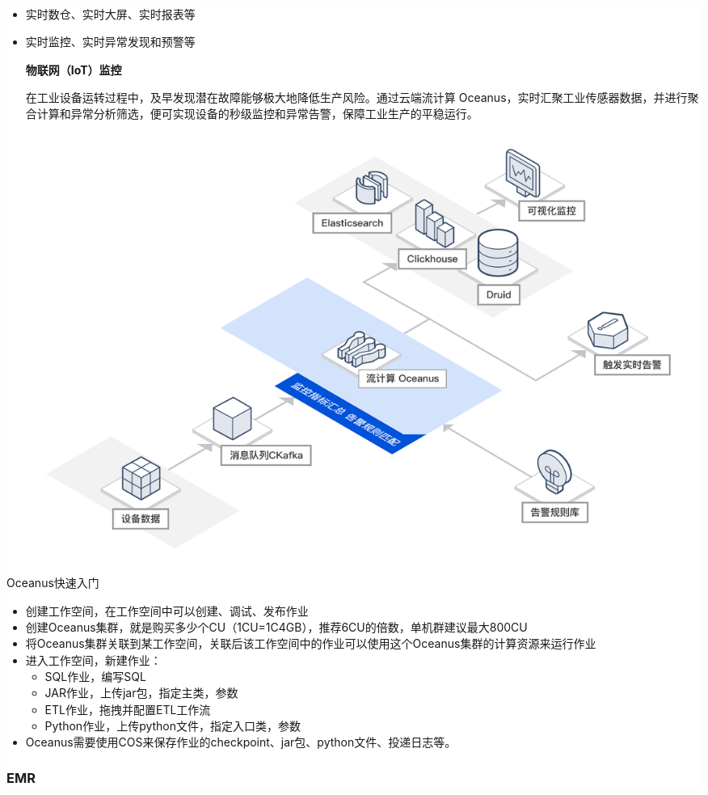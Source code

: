 - 实时数仓、实时大屏、实时报表等

  

- 实时监控、实时异常发现和预警等

  **物联网（IoT）监控**

  在工业设备运转过程中，及早发现潜在故障能够极大地降低生产风险。通过云端流计算 Oceanus，实时汇聚工业传感器数据，并进行聚合计算和异常分析筛选，便可实现设备的秒级监控和异常告警，保障工业生产的平稳运行。

  ![img](公有云.assets/3de2df2db0ce1899c4b0dc1d7dccb487.svg)

Oceanus快速入门

- 创建工作空间，在工作空间中可以创建、调试、发布作业
- 创建Oceanus集群，就是购买多少个CU（1CU=1C4GB），推荐6CU的倍数，单机群建议最大800CU
- 将Oceanus集群关联到某工作空间，关联后该工作空间中的作业可以使用这个Oceanus集群的计算资源来运行作业
- 进入工作空间，新建作业：
  - SQL作业，编写SQL
  - JAR作业，上传jar包，指定主类，参数
  - ETL作业，拖拽并配置ETL工作流
  - Python作业，上传python文件，指定入口类，参数
- Oceanus需要使用COS来保存作业的checkpoint、jar包、python文件、投递日志等。

### EMR
